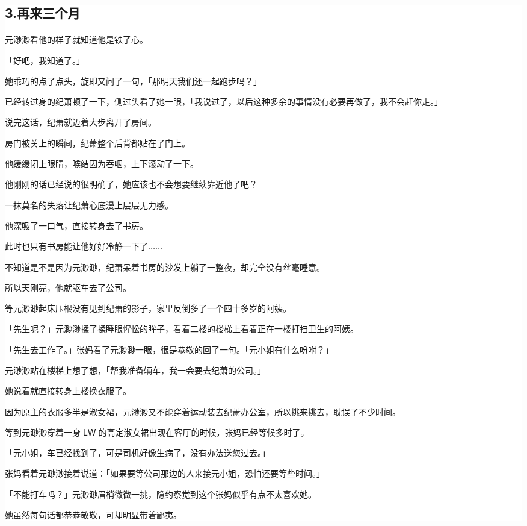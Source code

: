 ## 3.再来三个月
元渺渺看他的样子就知道他是铁了心。


「好吧，我知道了。」


她乖巧的点了点头，旋即又问了一句，「那明天我们还一起跑步吗？」


已经转过身的纪萧顿了一下，侧过头看了她一眼，「我说过了，以后这种多余的事情没有必要再做了，我不会赶你走。」


说完这话，纪萧就迈着大步离开了房间。


房门被关上的瞬间，纪萧整个后背都贴在了门上。


他缓缓闭上眼睛，喉结因为吞咽，上下滚动了一下。


他刚刚的话已经说的很明确了，她应该也不会想要继续靠近他了吧？


一抹莫名的失落让纪萧心底漫上层层无力感。


他深吸了一口气，直接转身去了书房。


此时也只有书房能让他好好冷静一下了……


不知道是不是因为元渺渺，纪萧呆着书房的沙发上躺了一整夜，却完全没有丝毫睡意。


所以天刚亮，他就驱车去了公司。


等元渺渺起床压根没有见到纪萧的影子，家里反倒多了一个四十多岁的阿姨。


「先生呢？」元渺渺揉了揉睡眼惺忪的眸子，看着二楼的楼梯上看着正在一楼打扫卫生的阿姨。


「先生去工作了。」张妈看了元渺渺一眼，很是恭敬的回了一句。「元小姐有什么吩咐？」


元渺渺站在楼梯上想了想，「帮我准备辆车，我一会要去纪萧的公司。」


她说着就直接转身上楼换衣服了。


因为原主的衣服多半是淑女裙，元渺渺又不能穿着运动装去纪萧办公室，所以挑来挑去，耽误了不少时间。


等到元渺渺穿着一身 LW 的高定淑女裙出现在客厅的时候，张妈已经等候多时了。


「元小姐，车已经找到了，可是司机好像生病了，没有办法送您过去。」


张妈看着元渺渺接着说道：「如果要等公司那边的人来接元小姐，恐怕还要等些时间。」


「不能打车吗？」元渺渺眉梢微微一挑，隐约察觉到这个张妈似乎有点不太喜欢她。


她虽然每句话都恭恭敬敬，可却明显带着鄙夷。
